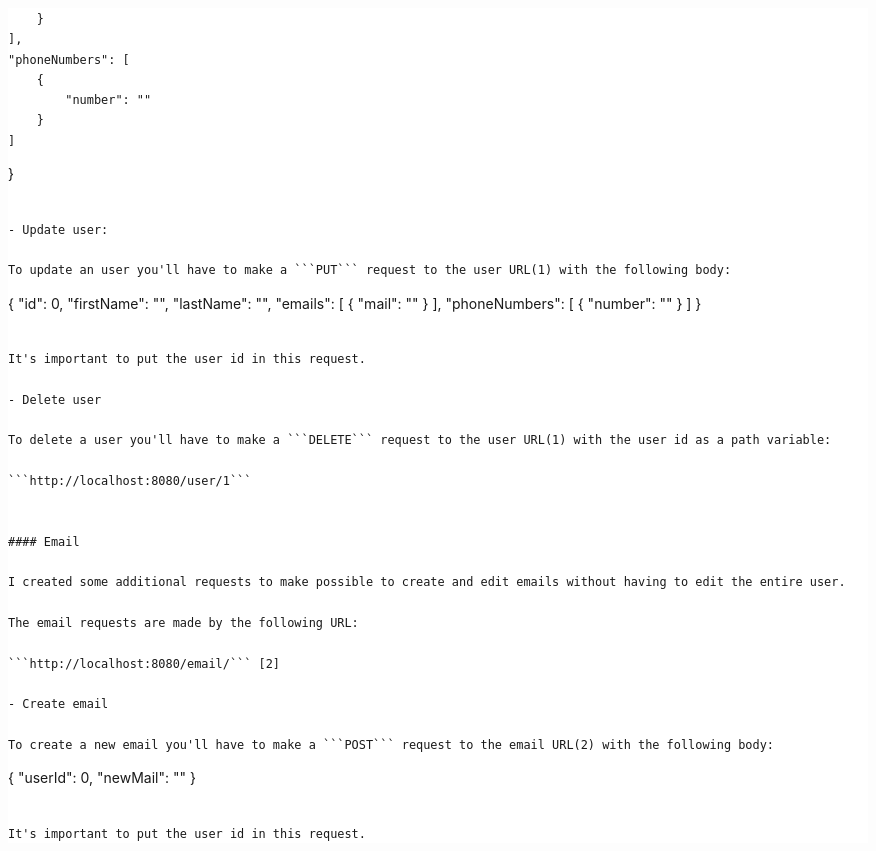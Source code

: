         }
    ],
    "phoneNumbers": [
        {
            "number": ""
        }
    ]
} 
 ```
 
- Update user:

To update an user you'll have to make a ```PUT``` request to the user URL(1) with the following body:

```
{
    "id":  0,
    "firstName": "",
    "lastName": "",
    "emails": [
        {
            "mail": ""
        }
    ],
    "phoneNumbers": [
        {
            "number": ""
        }
    ]
}
```

It's important to put the user id in this request.

- Delete user

To delete a user you'll have to make a ```DELETE``` request to the user URL(1) with the user id as a path variable:

```http://localhost:8080/user/1```


#### Email

I created some additional requests to make possible to create and edit emails without having to edit the entire user.

The email requests are made by the following URL:

```http://localhost:8080/email/``` [2]

- Create email

To create a new email you'll have to make a ```POST``` request to the email URL(2) with the following body:

```
{
    "userId": 0,
    "newMail": ""
}
```

It's important to put the user id in this request.
```